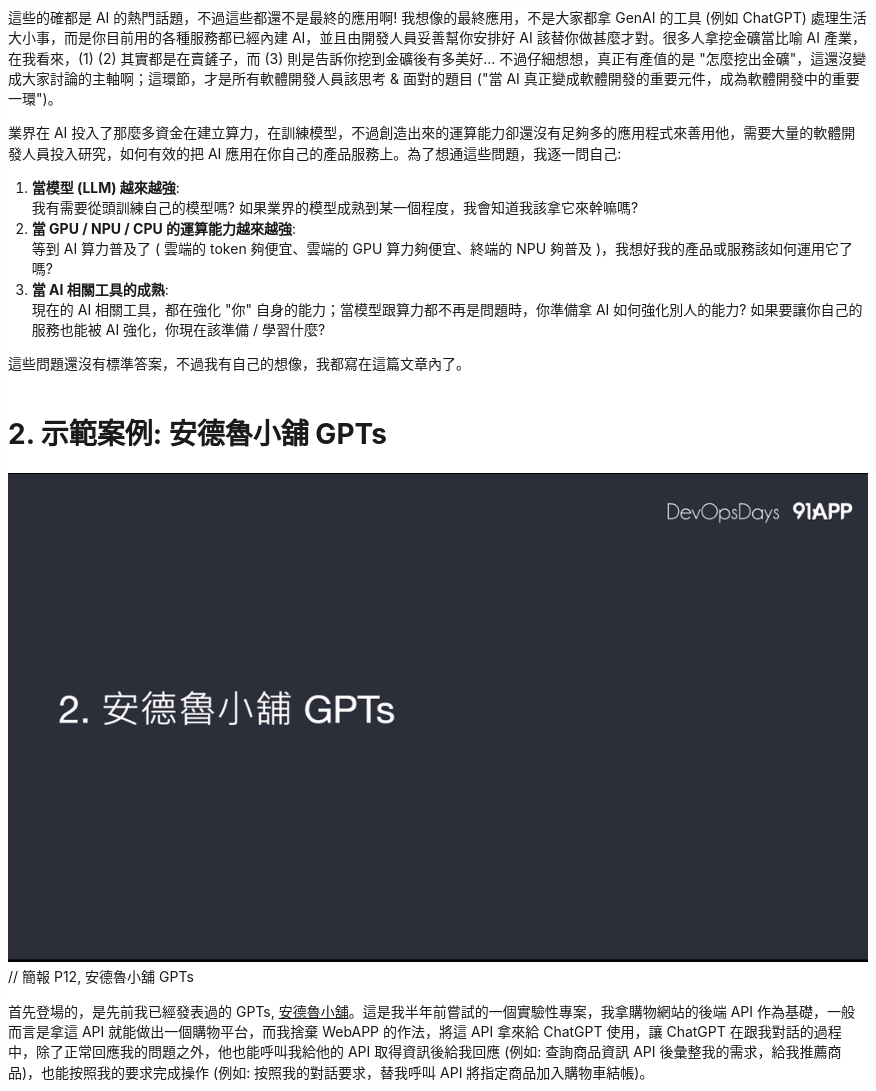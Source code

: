 這些的確都是 AI 的熱門話題，不過這些都還不是最終的應用啊! 我想像的最終應用，不是大家都拿 GenAI 的工具 (例如 ChatGPT) 處理生活大小事，而是你目前用的各種服務都已經內建 AI，並且由開發人員妥善幫你安排好 AI 該替你做甚麼才對。很多人拿挖金礦當比喻 AI 產業，在我看來，(1) (2) 其實都是在賣鏟子，而 (3) 則是告訴你挖到金礦後有多美好... 不過仔細想想，真正有產值的是 "怎麼挖出金礦"，這還沒變成大家討論的主軸啊；這環節，才是所有軟體開發人員該思考 & 面對的題目 ("當 AI 真正變成軟體開發的重要元件，成為軟體開發中的重要一環")。

業界在 AI 投入了那麼多資金在建立算力，在訓練模型，不過創造出來的運算能力卻還沒有足夠多的應用程式來善用他，需要大量的軟體開發人員投入研究，如何有效的把 AI 應用在你自己的產品服務上。為了想通這些問題，我逐一問自己:

1. **當模型 (LLM) 越來越強**:  
我有需要從頭訓練自己的模型嗎? 如果業界的模型成熟到某一個程度，我會知道我該拿它來幹嘛嗎?
1. **當 GPU / NPU / CPU 的運算能力越來越強**:  
等到 AI 算力普及了 ( 雲端的 token 夠便宜、雲端的 GPU 算力夠便宜、終端的 NPU 夠普及 )，我想好我的產品或服務該如何運用它了嗎?
1. **當 AI 相關工具的成熟**:  
現在的 AI 相關工具，都在強化 "你" 自身的能力；當模型跟算力都不再是問題時，你準備拿 AI 如何強化別人的能力? 如果要讓你自己的服務也能被 AI 強化，你現在該準備 / 學習什麼?

這些問題還沒有標準答案，不過我有自己的想像，我都寫在這篇文章內了。


<a id="chapter2" />

# 2. 示範案例: 安德魯小舖 GPTs

![](/wp-content/images/2024-07-20-devopsdays-keynote/2024-07-25-23-25-22.png)  
// 簡報 P12, 安德魯小舖 GPTs

首先登場的，是先前我已經發表過的 GPTs, [安德魯小舖](https://chatgpt.com/g/g-Bp79bdOOJ-an-de-lu-xiao-pu-v5-2-0)。這是我半年前嘗試的一個實驗性專案，我拿購物網站的後端 API 作為基礎，一般而言是拿這 API 就能做出一個購物平台，而我捨棄 WebAPP 的作法，將這 API 拿來給 ChatGPT 使用，讓 ChatGPT 在跟我對話的過程中，除了正常回應我的問題之外，他也能呼叫我給他的 API 取得資訊後給我回應 (例如: 查詢商品資訊 API 後彙整我的需求，給我推薦商品)，也能按照我的要求完成操作 (例如: 按照我的對話要求，替我呼叫 API 將指定商品加入購物車結帳)。
